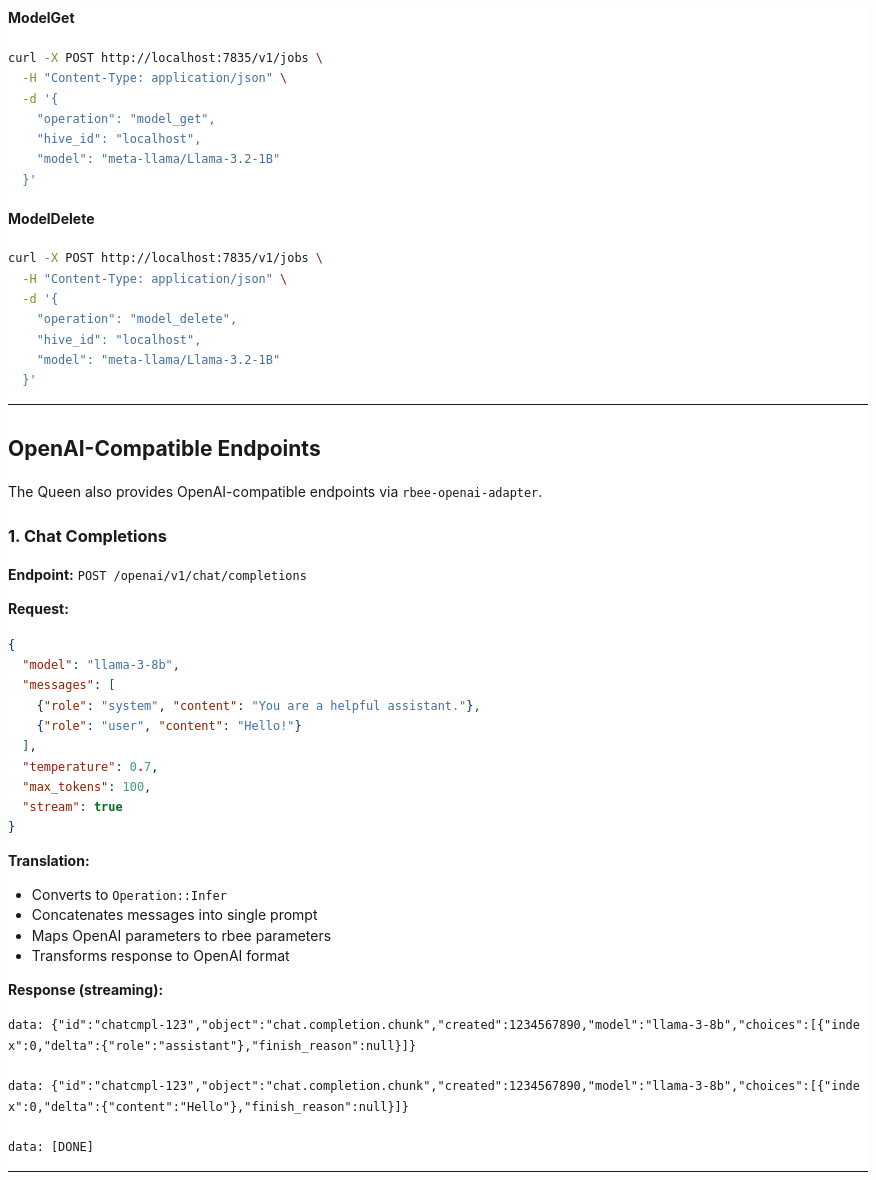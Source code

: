 #### ModelGet
```bash
curl -X POST http://localhost:7835/v1/jobs \
  -H "Content-Type: application/json" \
  -d '{
    "operation": "model_get",
    "hive_id": "localhost",
    "model": "meta-llama/Llama-3.2-1B"
  }'
```

#### ModelDelete
```bash
curl -X POST http://localhost:7835/v1/jobs \
  -H "Content-Type: application/json" \
  -d '{
    "operation": "model_delete",
    "hive_id": "localhost",
    "model": "meta-llama/Llama-3.2-1B"
  }'
```

---

## OpenAI-Compatible Endpoints

The Queen also provides OpenAI-compatible endpoints via `rbee-openai-adapter`.

### 1. **Chat Completions**

**Endpoint:** `POST /openai/v1/chat/completions`

**Request:**
```json
{
  "model": "llama-3-8b",
  "messages": [
    {"role": "system", "content": "You are a helpful assistant."},
    {"role": "user", "content": "Hello!"}
  ],
  "temperature": 0.7,
  "max_tokens": 100,
  "stream": true
}
```

**Translation:**
- Converts to `Operation::Infer`
- Concatenates messages into single prompt
- Maps OpenAI parameters to rbee parameters
- Transforms response to OpenAI format

**Response (streaming):**
```
data: {"id":"chatcmpl-123","object":"chat.completion.chunk","created":1234567890,"model":"llama-3-8b","choices":[{"index":0,"delta":{"role":"assistant"},"finish_reason":null}]}

data: {"id":"chatcmpl-123","object":"chat.completion.chunk","created":1234567890,"model":"llama-3-8b","choices":[{"index":0,"delta":{"content":"Hello"},"finish_reason":null}]}

data: [DONE]
```

---